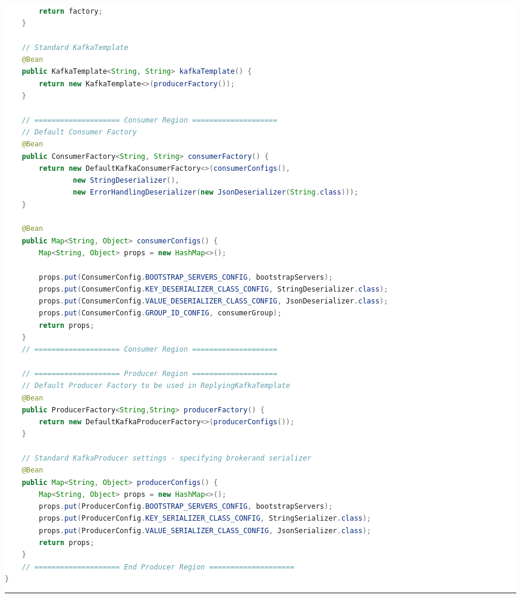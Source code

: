 ```java
        return factory;
    }

    // Standard KafkaTemplate
    @Bean
    public KafkaTemplate<String, String> kafkaTemplate() {
        return new KafkaTemplate<>(producerFactory());
    }

    // ==================== Consumer Region ====================
    // Default Consumer Factory
    @Bean
    public ConsumerFactory<String, String> consumerFactory() {
        return new DefaultKafkaConsumerFactory<>(consumerConfigs(),
                new StringDeserializer(),
                new ErrorHandlingDeserializer(new JsonDeserializer(String.class)));
    }

    @Bean
    public Map<String, Object> consumerConfigs() {
        Map<String, Object> props = new HashMap<>();

        props.put(ConsumerConfig.BOOTSTRAP_SERVERS_CONFIG, bootstrapServers);
        props.put(ConsumerConfig.KEY_DESERIALIZER_CLASS_CONFIG, StringDeserializer.class);
        props.put(ConsumerConfig.VALUE_DESERIALIZER_CLASS_CONFIG, JsonDeserializer.class);
        props.put(ConsumerConfig.GROUP_ID_CONFIG, consumerGroup);
        return props;
    }
    // ==================== Consumer Region ====================

    // ==================== Producer Region ====================
    // Default Producer Factory to be used in ReplyingKafkaTemplate
    @Bean
    public ProducerFactory<String,String> producerFactory() {
        return new DefaultKafkaProducerFactory<>(producerConfigs());
    }

    // Standard KafkaProducer settings - specifying brokerand serializer
    @Bean
    public Map<String, Object> producerConfigs() {
        Map<String, Object> props = new HashMap<>();
        props.put(ProducerConfig.BOOTSTRAP_SERVERS_CONFIG, bootstrapServers);
        props.put(ProducerConfig.KEY_SERIALIZER_CLASS_CONFIG, StringSerializer.class);
        props.put(ProducerConfig.VALUE_SERIALIZER_CLASS_CONFIG, JsonSerializer.class);
        return props;
    }
    // ==================== End Producer Region ====================
}
```


---